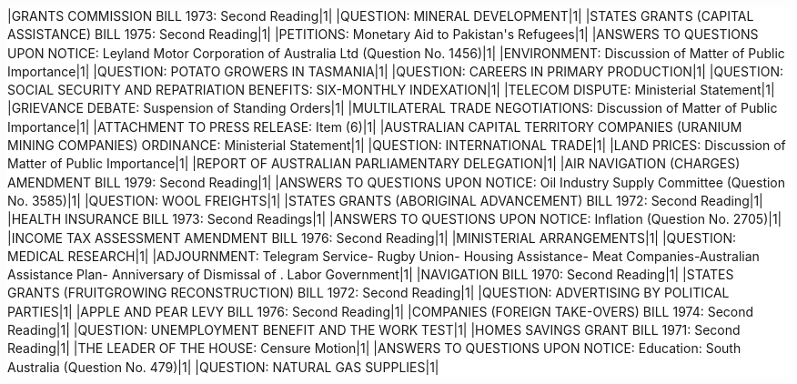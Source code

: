 |GRANTS COMMISSION BILL 1973: Second Reading|1|
|QUESTION: MINERAL DEVELOPMENT|1|
|STATES GRANTS (CAPITAL ASSISTANCE) BILL 1975: Second Reading|1|
|PETITIONS: Monetary Aid to Pakistan's Refugees|1|
|ANSWERS TO QUESTIONS UPON NOTICE: Leyland Motor Corporation of Australia Ltd (Question No. 1456)|1|
|ENVIRONMENT: Discussion of Matter of Public Importance|1|
|QUESTION: POTATO GROWERS IN TASMANIA|1|
|QUESTION: CAREERS IN PRIMARY PRODUCTION|1|
|QUESTION: SOCIAL SECURITY AND REPATRIATION BENEFITS: SIX-MONTHLY INDEXATION|1|
|TELECOM DISPUTE: Ministerial Statement|1|
|GRIEVANCE DEBATE: Suspension of Standing Orders|1|
|MULTILATERAL TRADE NEGOTIATIONS: Discussion of Matter of Public Importance|1|
|ATTACHMENT TO PRESS RELEASE: Item (6)|1|
|AUSTRALIAN CAPITAL TERRITORY COMPANIES (URANIUM MINING COMPANIES) ORDINANCE: Ministerial Statement|1|
|QUESTION: INTERNATIONAL TRADE|1|
|LAND PRICES: Discussion of Matter of Public Importance|1|
|REPORT OF AUSTRALIAN PARLIAMENTARY DELEGATION|1|
|AIR NAVIGATION (CHARGES) AMENDMENT BILL 1979: Second Reading|1|
|ANSWERS TO QUESTIONS UPON NOTICE: Oil Industry Supply Committee (Question No. 3585)|1|
|QUESTION: WOOL FREIGHTS|1|
|STATES GRANTS (ABORIGINAL ADVANCEMENT) BILL 1972: Second Reading|1|
|HEALTH INSURANCE BILL 1973: Second Readings|1|
|ANSWERS TO QUESTIONS UPON NOTICE: Inflation (Question No. 2705)|1|
|INCOME TAX ASSESSMENT AMENDMENT BILL 1976: Second Reading|1|
|MINISTERIAL ARRANGEMENTS|1|
|QUESTION: MEDICAL RESEARCH|1|
|ADJOURNMENT: Telegram Service- Rugby Union- Housing Assistance- Meat Companies-Australian Assistance Plan- Anniversary of Dismissal of . Labor Government|1|
|NAVIGATION BILL 1970: Second Reading|1|
|STATES GRANTS (FRUITGROWING RECONSTRUCTION) BILL 1972: Second Reading|1|
|QUESTION: ADVERTISING BY POLITICAL PARTIES|1|
|APPLE AND PEAR LEVY BILL 1976: Second Reading|1|
|COMPANIES (FOREIGN TAKE-OVERS) BILL 1974: Second Reading|1|
|QUESTION: UNEMPLOYMENT BENEFIT AND THE WORK TEST|1|
|HOMES SAVINGS GRANT BILL 1971: Second Reading|1|
|THE LEADER OF THE HOUSE: Censure Motion|1|
|ANSWERS TO QUESTIONS UPON NOTICE: Education: South Australia (Question No. 479)|1|
|QUESTION: NATURAL GAS SUPPLIES|1|